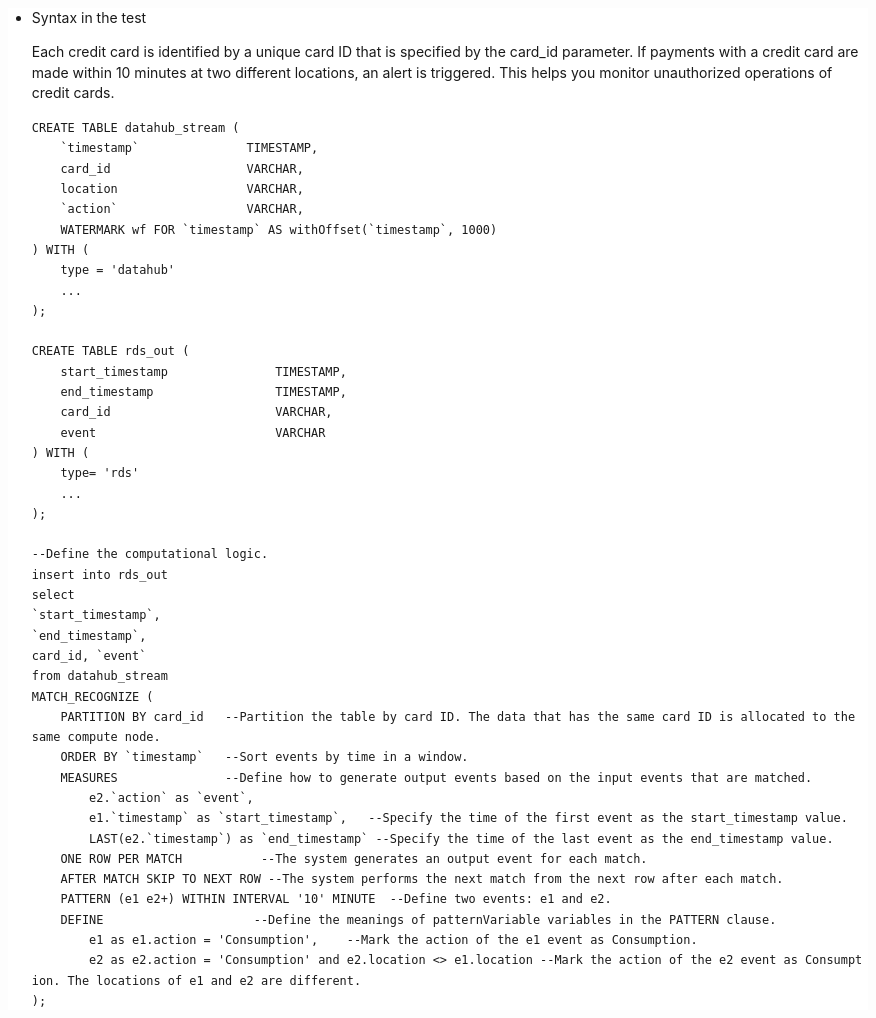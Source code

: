-   Syntax in the test

    Each credit card is identified by a unique card ID that is specified by the card\_id parameter. If payments with a credit card are made within 10 minutes at two different locations, an alert is triggered. This helps you monitor unauthorized operations of credit cards.

    ```
    CREATE TABLE datahub_stream (
        `timestamp`               TIMESTAMP,
        card_id                   VARCHAR,
        location                  VARCHAR,
        `action`                  VARCHAR,
        WATERMARK wf FOR `timestamp` AS withOffset(`timestamp`, 1000)
    ) WITH (
        type = 'datahub'
        ...
    );
    
    CREATE TABLE rds_out (
        start_timestamp               TIMESTAMP,
        end_timestamp                 TIMESTAMP,
        card_id                       VARCHAR,
        event                         VARCHAR
    ) WITH (
        type= 'rds'
        ...
    );
    
    --Define the computational logic.
    insert into rds_out
    select 
    `start_timestamp`, 
    `end_timestamp`, 
    card_id, `event`
    from datahub_stream
    MATCH_RECOGNIZE (
        PARTITION BY card_id   --Partition the table by card ID. The data that has the same card ID is allocated to the same compute node.
        ORDER BY `timestamp`   --Sort events by time in a window.
        MEASURES               --Define how to generate output events based on the input events that are matched.
            e2.`action` as `event`,   
            e1.`timestamp` as `start_timestamp`,   --Specify the time of the first event as the start_timestamp value.
            LAST(e2.`timestamp`) as `end_timestamp` --Specify the time of the last event as the end_timestamp value.
        ONE ROW PER MATCH           --The system generates an output event for each match.
        AFTER MATCH SKIP TO NEXT ROW --The system performs the next match from the next row after each match.
        PATTERN (e1 e2+) WITHIN INTERVAL '10' MINUTE  --Define two events: e1 and e2.
        DEFINE                     --Define the meanings of patternVariable variables in the PATTERN clause.
            e1 as e1.action = 'Consumption',    --Mark the action of the e1 event as Consumption.
            e2 as e2.action = 'Consumption' and e2.location <> e1.location --Mark the action of the e2 event as Consumption. The locations of e1 and e2 are different.
    );
    ```
